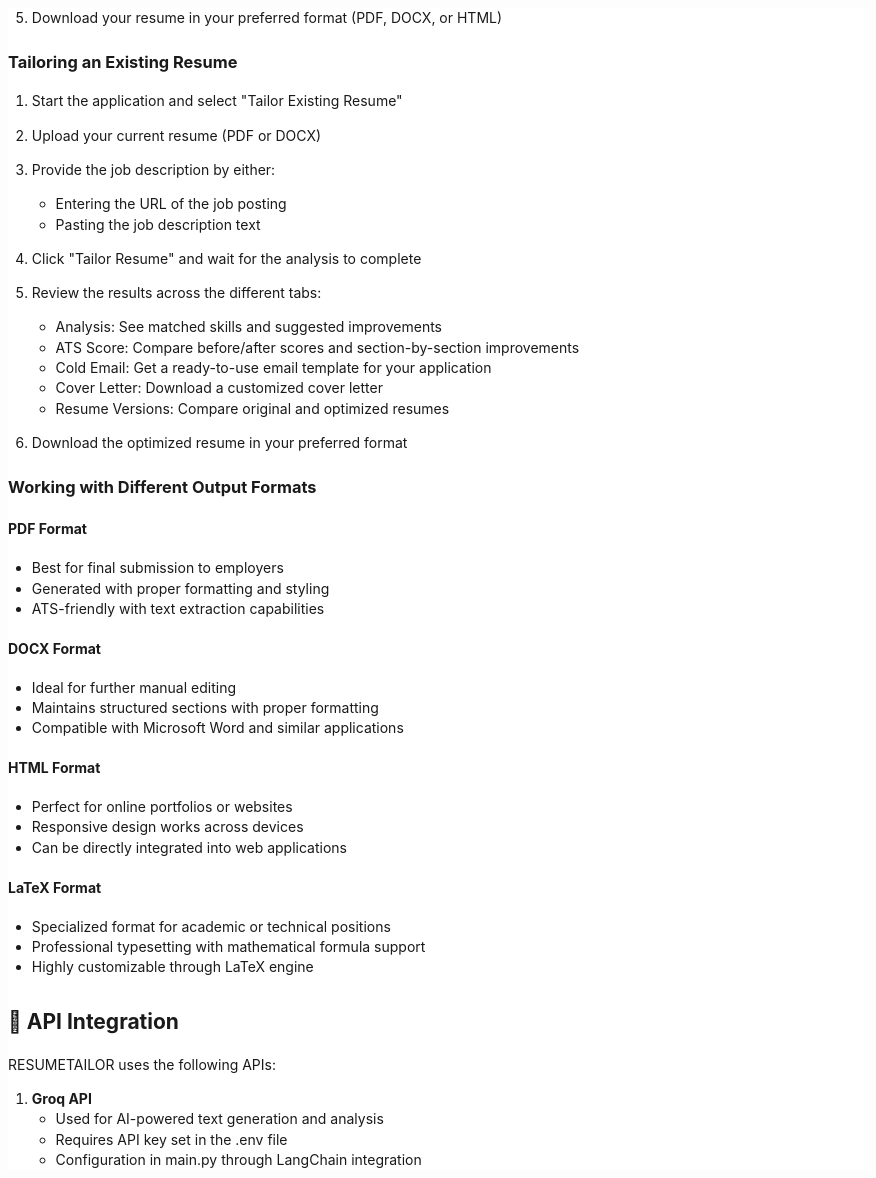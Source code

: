 5. Download your resume in your preferred format (PDF, DOCX, or HTML)

### Tailoring an Existing Resume

1. Start the application and select "Tailor Existing Resume"

2. Upload your current resume (PDF or DOCX)

3. Provide the job description by either:
   - Entering the URL of the job posting
   - Pasting the job description text

4. Click "Tailor Resume" and wait for the analysis to complete

5. Review the results across the different tabs:
   - Analysis: See matched skills and suggested improvements
   - ATS Score: Compare before/after scores and section-by-section improvements
   - Cold Email: Get a ready-to-use email template for your application
   - Cover Letter: Download a customized cover letter
   - Resume Versions: Compare original and optimized resumes

6. Download the optimized resume in your preferred format

### Working with Different Output Formats

#### PDF Format
- Best for final submission to employers
- Generated with proper formatting and styling
- ATS-friendly with text extraction capabilities

#### DOCX Format
- Ideal for further manual editing
- Maintains structured sections with proper formatting
- Compatible with Microsoft Word and similar applications

#### HTML Format
- Perfect for online portfolios or websites
- Responsive design works across devices
- Can be directly integrated into web applications

#### LaTeX Format
- Specialized format for academic or technical positions
- Professional typesetting with mathematical formula support
- Highly customizable through LaTeX engine

## 🔌 API Integration

RESUMETAILOR uses the following APIs:

1. **Groq API**
   - Used for AI-powered text generation and analysis
   - Requires API key set in the .env file
   - Configuration in main.py through LangChain integration
